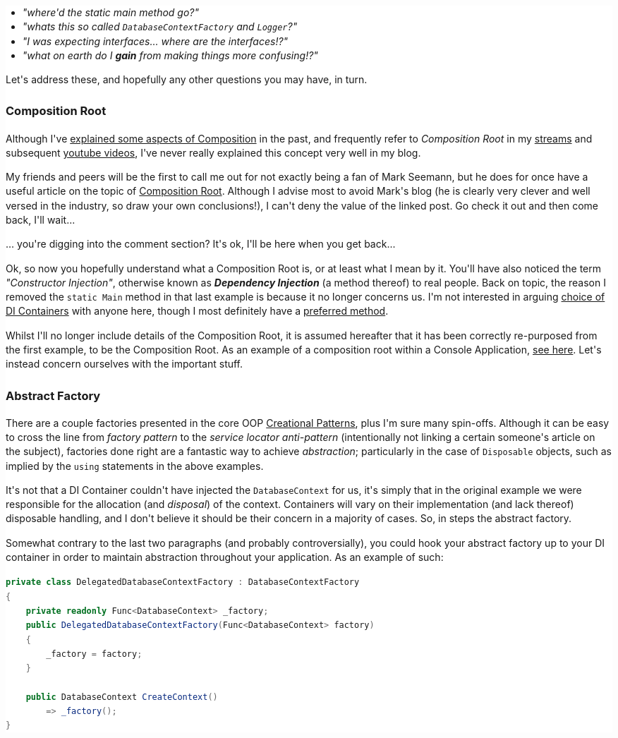  * _"where'd the static main method go?"_
 * _"whats this so called `DatabaseContextFactory` and `Logger`?"_
 * _"I was expecting interfaces... where are the interfaces!?"_
 * _"what on earth do I **gain** from making things more confusing!?"_

Let's address these, and hopefully any other questions you may have, in turn.

### Composition Root

Although I've [explained some aspects of Composition](http://blog.devbot.net/composition/) in the past, and frequently refer to _Composition Root_ in my [streams](http://www.twitch.tv/smudge202) and subsequent [youtube videos](https://www.youtube.com/channel/UCRnXEK87cVmyYTlXXW06R4Q), I've never really explained this concept very well in my blog.

My friends and peers will be the first to call me out for not exactly being a fan of Mark Seemann, but he does for once have a useful article on the topic of [Composition Root](http://blog.ploeh.dk/2011/07/28/CompositionRoot/). Although I advise most to avoid Mark's blog (he is clearly very clever and well versed in the industry, so draw your own conclusions!), I can't deny the value of the linked post. Go check it out and then come back, I'll wait...

... you're digging into the comment section? It's ok, I'll be here when you get back...

Ok, so now you hopefully understand what a Composition Root is, or at least what I mean by it. You'll have also noticed the term _"Constructor Injection"_, otherwise known as **_Dependency Injection_** (a method thereof) to real people. Back on topic, the reason I removed the `static Main` method in that last example is because it no longer concerns us. I'm not interested in arguing [choice of DI Containers](http://stackoverflow.com/questions/4581791/how-do-the-major-c-sharp-di-ioc-frameworks-compare) with anyone here, though I most definitely have a [preferred method](https://github.com/smudge202/compose).

Whilst I'll no longer include details of the Composition Root, it is assumed hereafter that it has been correctly re-purposed from the first example, to be the Composition Root. As an example of a composition root within a Console Application, [see here](https://github.com/smudge202/storybox/blob/advanced/src/Storybox.Cli/Program.cs). Let's instead concern ourselves with the important stuff.

### Abstract Factory

There are a couple factories presented in the core OOP [Creational Patterns](http://www.oodesign.com/creational-patterns/), plus I'm sure many spin-offs. Although it can be easy to cross the line from _factory pattern_ to the _service locator anti-pattern_ (intentionally not linking a certain someone's article on the subject), factories done right are a fantastic way to achieve _abstraction_; particularly in the case of `Disposable` objects, such as implied by the `using` statements in the above examples.

It's not that a DI Container couldn't have injected the `DatabaseContext` for us, it's simply that in the original example we were responsible for the allocation (and _disposal_) of the context. Containers will vary on their implementation (and lack thereof) disposable handling, and I don't believe it should be their concern in a majority of cases. So, in steps the abstract factory.

Somewhat contrary to the last two paragraphs (and probably controversially), you could hook your abstract factory up to your DI container in order to maintain abstraction throughout your application. As an example of such:

```c#
private class DelegatedDatabaseContextFactory : DatabaseContextFactory
{
	private readonly Func<DatabaseContext> _factory;
	public DelegatedDatabaseContextFactory(Func<DatabaseContext> factory)
	{
		_factory = factory;
	}

	public DatabaseContext CreateContext()
		=> _factory();
}
```
